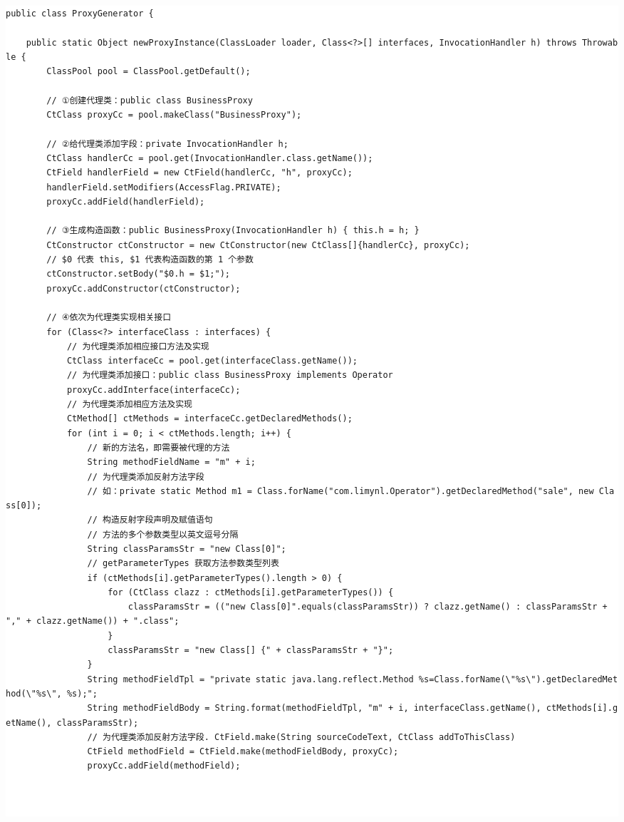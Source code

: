 <pre><code>public class ProxyGenerator {

    public static Object newProxyInstance(ClassLoader loader, Class&lt;?&gt;[] interfaces, InvocationHandler h) throws Throwable {
        ClassPool pool = ClassPool.getDefault();

        // ①创建代理类：public class BusinessProxy
        CtClass proxyCc = pool.makeClass(&quot;BusinessProxy&quot;);

        // ②给代理类添加字段：private InvocationHandler h;
        CtClass handlerCc = pool.get(InvocationHandler.class.getName());
        CtField handlerField = new CtField(handlerCc, &quot;h&quot;, proxyCc);
        handlerField.setModifiers(AccessFlag.PRIVATE);
        proxyCc.addField(handlerField);

        // ③生成构造函数：public BusinessProxy(InvocationHandler h) { this.h = h; }
        CtConstructor ctConstructor = new CtConstructor(new CtClass[]{handlerCc}, proxyCc);
        // $0 代表 this, $1 代表构造函数的第 1 个参数
        ctConstructor.setBody(&quot;$0.h = $1;&quot;);
        proxyCc.addConstructor(ctConstructor);

        // ④依次为代理类实现相关接口
        for (Class&lt;?&gt; interfaceClass : interfaces) {
            // 为代理类添加相应接口方法及实现
            CtClass interfaceCc = pool.get(interfaceClass.getName());
            // 为代理类添加接口：public class BusinessProxy implements Operator
            proxyCc.addInterface(interfaceCc);
            // 为代理类添加相应方法及实现
            CtMethod[] ctMethods = interfaceCc.getDeclaredMethods();
            for (int i = 0; i &lt; ctMethods.length; i++) {
                // 新的方法名，即需要被代理的方法
                String methodFieldName = &quot;m&quot; + i;
                // 为代理类添加反射方法字段
                // 如：private static Method m1 = Class.forName(&quot;com.limynl.Operator&quot;).getDeclaredMethod(&quot;sale&quot;, new Class[0]);
                // 构造反射字段声明及赋值语句
                // 方法的多个参数类型以英文逗号分隔
                String classParamsStr = &quot;new Class[0]&quot;;
                // getParameterTypes 获取方法参数类型列表
                if (ctMethods[i].getParameterTypes().length &gt; 0) {
                    for (CtClass clazz : ctMethods[i].getParameterTypes()) {
                        classParamsStr = ((&quot;new Class[0]&quot;.equals(classParamsStr)) ? clazz.getName() : classParamsStr + &quot;,&quot; + clazz.getName()) + &quot;.class&quot;;
                    }
                    classParamsStr = &quot;new Class[] {&quot; + classParamsStr + &quot;}&quot;;
                }
                String methodFieldTpl = &quot;private static java.lang.reflect.Method %s=Class.forName(\&quot;%s\&quot;).getDeclaredMethod(\&quot;%s\&quot;, %s);&quot;;
                String methodFieldBody = String.format(methodFieldTpl, &quot;m&quot; + i, interfaceClass.getName(), ctMethods[i].getName(), classParamsStr);
                // 为代理类添加反射方法字段. CtField.make(String sourceCodeText, CtClass addToThisClass)
                CtField methodField = CtField.make(methodFieldBody, proxyCc);
                proxyCc.addField(methodField);
